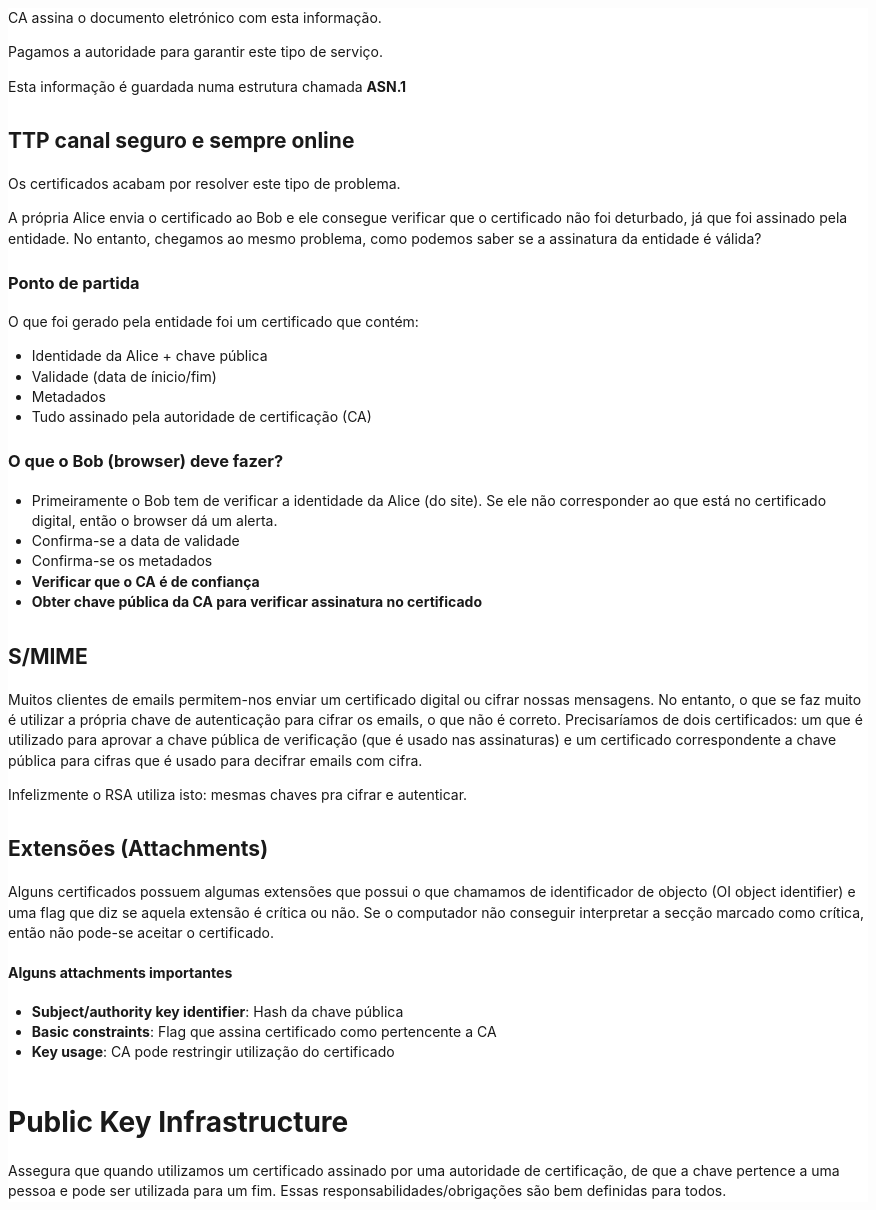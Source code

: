 CA assina o documento eletrónico com esta informação.

Pagamos a autoridade para garantir este tipo de serviço.

Esta informação é guardada numa estrutura chamada **ASN.1**

## TTP canal seguro e sempre online

Os certificados acabam por resolver este tipo de problema.

A própria Alice envia o certificado ao Bob e ele consegue verificar que o certificado não foi deturbado, já que foi assinado pela entidade. No entanto, chegamos ao mesmo problema, como podemos saber se a assinatura da entidade é válida?

### Ponto de partida
O que foi gerado pela entidade foi um certificado que contém:

-   Identidade da Alice + chave pública
-   Validade (data de ínicio/fim)
-   Metadados
-   Tudo assinado pela autoridade de certificação (CA)

### O que o Bob (browser) deve fazer?
-   Primeiramente o Bob tem de verificar a identidade da Alice (do site). Se ele não corresponder ao que está no certificado digital, então o browser dá um alerta.
-   Confirma-se a data de validade
-   Confirma-se os metadados
-   **Verificar que o CA é de confiança**
-   **Obter chave pública da CA para verificar assinatura no certificado**

## S/MIME
Muitos clientes de emails permitem-nos enviar um certificado digital ou cifrar nossas mensagens. No entanto, o que se faz muito é utilizar a própria chave de autenticação para cifrar os emails, o que não é correto. Precisaríamos de dois certificados: um que é utilizado para aprovar a chave pública de verificação (que é usado nas assinaturas) e um certificado correspondente a chave pública para cifras que é usado para decifrar emails com cifra.

Infelizmente o RSA utiliza isto: mesmas chaves pra cifrar e autenticar.

## Extensões (Attachments)
Alguns certificados possuem algumas extensões que possui o que chamamos de identificador de objecto (OI object identifier) e uma flag que diz se aquela extensão é crítica ou não. Se o computador não conseguir interpretar a secção marcado como crítica, então não pode-se aceitar o certificado.

#### Alguns attachments importantes
-  **Subject/authority key identifier**: Hash da chave pública
-  **Basic constraints**: Flag que assina certificado como pertencente a CA
-  **Key usage**: CA pode restringir utilização do certificado

# Public Key Infrastructure
Assegura que quando utilizamos um certificado assinado por uma autoridade de certificação, de que a chave pertence a uma pessoa e pode ser utilizada para um fim. Essas responsabilidades/obrigações são bem definidas para todos.
